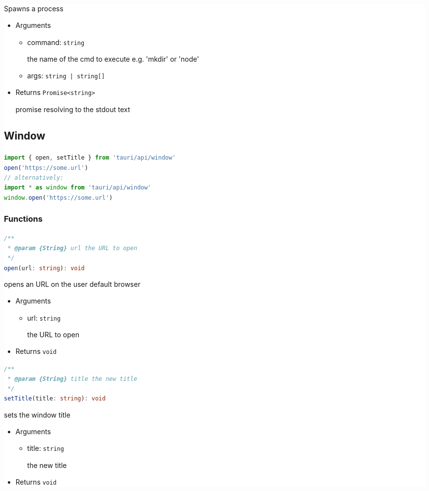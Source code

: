 Spawns a process

- Arguments

  - command: `string`

    the name of the cmd to execute e.g. 'mkdir' or 'node'

  - args: `string | string[]`

- Returns `Promise<string>`

  promise resolving to the stdout text

## Window

```ts
import { open, setTitle } from 'tauri/api/window'
open('https://some.url')
// alternatively:
import * as window from 'tauri/api/window'
window.open('https://some.url')
```

### Functions

```ts
/**
 * @param {String} url the URL to open
 */
open(url: string): void
```

opens an URL on the user default browser

- Arguments

  - url: `string`

    the URL to open

- Returns `void`

```ts
/**
 * @param {String} title the new title
 */
setTitle(title: string): void
```

sets the window title

- Arguments

  - title: `string`

    the new title

- Returns `void`
